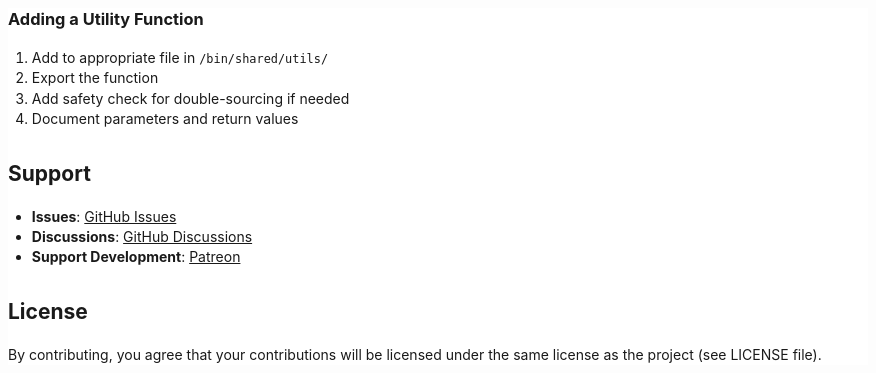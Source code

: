 ### Adding a Utility Function

1. Add to appropriate file in `/bin/shared/utils/`
2. Export the function
3. Add safety check for double-sourcing if needed
4. Document parameters and return values

## Support

- **Issues**: [GitHub Issues](https://github.com/acamarata/nself/issues)
- **Discussions**: [GitHub Discussions](https://github.com/acamarata/nself/discussions)
- **Support Development**: [Patreon](https://patreon.com/acamarata)

## License

By contributing, you agree that your contributions will be licensed under the same license as the project (see LICENSE file).